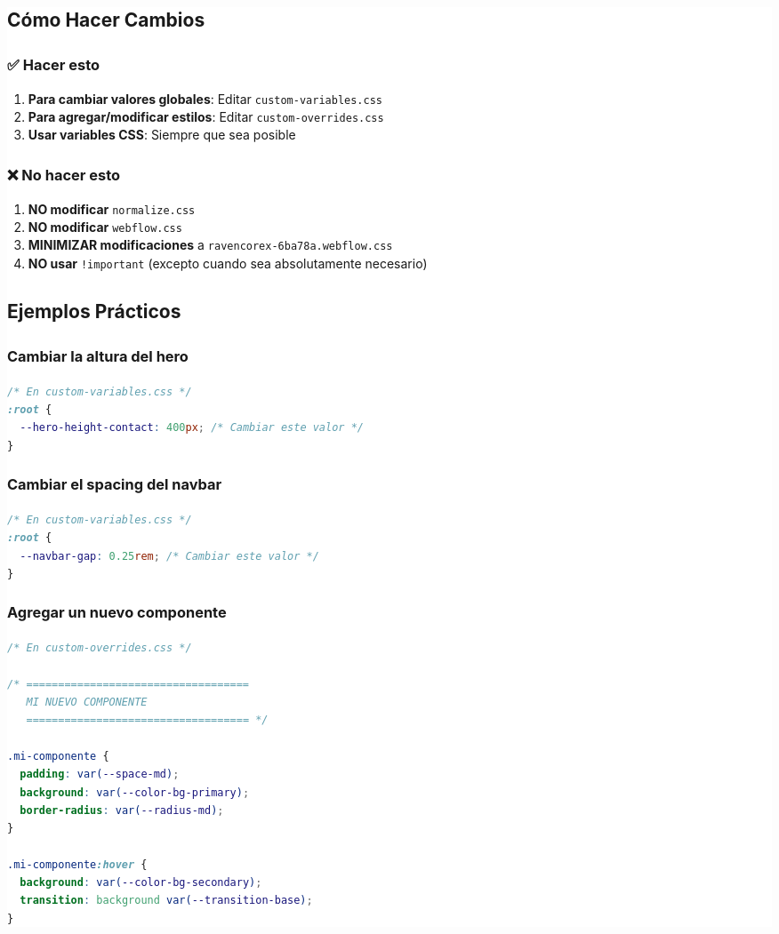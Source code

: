 ## Cómo Hacer Cambios

### ✅ Hacer esto
1. **Para cambiar valores globales**: Editar `custom-variables.css`
2. **Para agregar/modificar estilos**: Editar `custom-overrides.css`
3. **Usar variables CSS**: Siempre que sea posible

### ❌ No hacer esto
1. **NO modificar** `normalize.css`
2. **NO modificar** `webflow.css`
3. **MINIMIZAR modificaciones** a `ravencorex-6ba78a.webflow.css`
4. **NO usar** `!important` (excepto cuando sea absolutamente necesario)

## Ejemplos Prácticos

### Cambiar la altura del hero
```css
/* En custom-variables.css */
:root {
  --hero-height-contact: 400px; /* Cambiar este valor */
}
```

### Cambiar el spacing del navbar
```css
/* En custom-variables.css */
:root {
  --navbar-gap: 0.25rem; /* Cambiar este valor */
}
```

### Agregar un nuevo componente
```css
/* En custom-overrides.css */

/* ===================================
   MI NUEVO COMPONENTE
   =================================== */

.mi-componente {
  padding: var(--space-md);
  background: var(--color-bg-primary);
  border-radius: var(--radius-md);
}

.mi-componente:hover {
  background: var(--color-bg-secondary);
  transition: background var(--transition-base);
}
```
